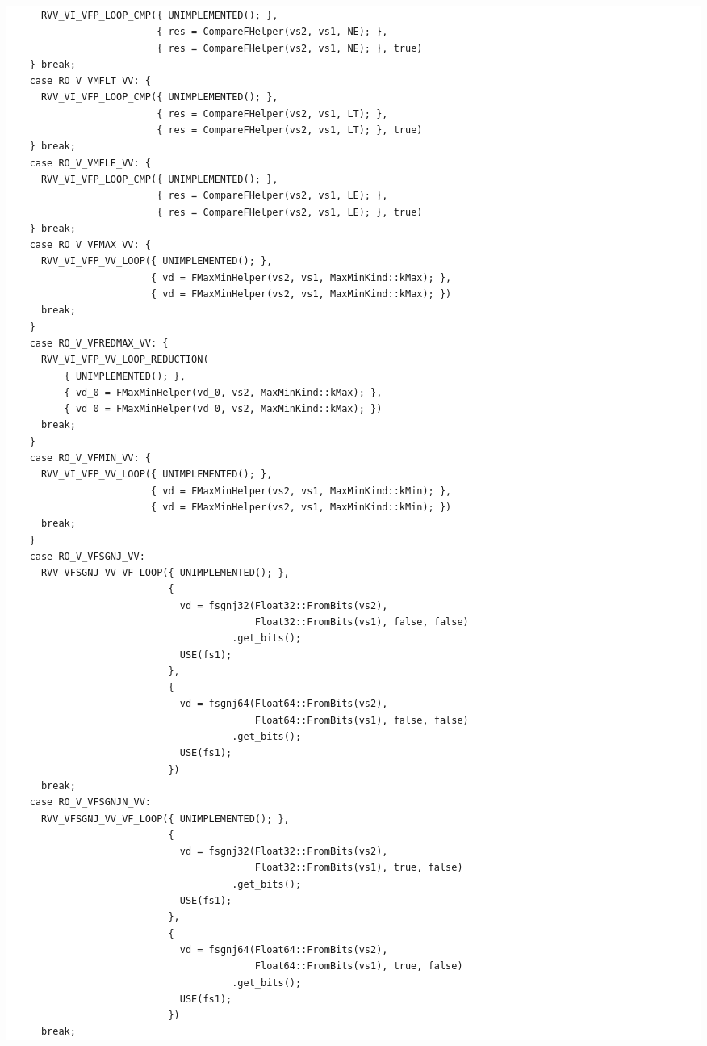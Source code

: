```
      RVV_VI_VFP_LOOP_CMP({ UNIMPLEMENTED(); },
                          { res = CompareFHelper(vs2, vs1, NE); },
                          { res = CompareFHelper(vs2, vs1, NE); }, true)
    } break;
    case RO_V_VMFLT_VV: {
      RVV_VI_VFP_LOOP_CMP({ UNIMPLEMENTED(); },
                          { res = CompareFHelper(vs2, vs1, LT); },
                          { res = CompareFHelper(vs2, vs1, LT); }, true)
    } break;
    case RO_V_VMFLE_VV: {
      RVV_VI_VFP_LOOP_CMP({ UNIMPLEMENTED(); },
                          { res = CompareFHelper(vs2, vs1, LE); },
                          { res = CompareFHelper(vs2, vs1, LE); }, true)
    } break;
    case RO_V_VFMAX_VV: {
      RVV_VI_VFP_VV_LOOP({ UNIMPLEMENTED(); },
                         { vd = FMaxMinHelper(vs2, vs1, MaxMinKind::kMax); },
                         { vd = FMaxMinHelper(vs2, vs1, MaxMinKind::kMax); })
      break;
    }
    case RO_V_VFREDMAX_VV: {
      RVV_VI_VFP_VV_LOOP_REDUCTION(
          { UNIMPLEMENTED(); },
          { vd_0 = FMaxMinHelper(vd_0, vs2, MaxMinKind::kMax); },
          { vd_0 = FMaxMinHelper(vd_0, vs2, MaxMinKind::kMax); })
      break;
    }
    case RO_V_VFMIN_VV: {
      RVV_VI_VFP_VV_LOOP({ UNIMPLEMENTED(); },
                         { vd = FMaxMinHelper(vs2, vs1, MaxMinKind::kMin); },
                         { vd = FMaxMinHelper(vs2, vs1, MaxMinKind::kMin); })
      break;
    }
    case RO_V_VFSGNJ_VV:
      RVV_VFSGNJ_VV_VF_LOOP({ UNIMPLEMENTED(); },
                            {
                              vd = fsgnj32(Float32::FromBits(vs2),
                                           Float32::FromBits(vs1), false, false)
                                       .get_bits();
                              USE(fs1);
                            },
                            {
                              vd = fsgnj64(Float64::FromBits(vs2),
                                           Float64::FromBits(vs1), false, false)
                                       .get_bits();
                              USE(fs1);
                            })
      break;
    case RO_V_VFSGNJN_VV:
      RVV_VFSGNJ_VV_VF_LOOP({ UNIMPLEMENTED(); },
                            {
                              vd = fsgnj32(Float32::FromBits(vs2),
                                           Float32::FromBits(vs1), true, false)
                                       .get_bits();
                              USE(fs1);
                            },
                            {
                              vd = fsgnj64(Float64::FromBits(vs2),
                                           Float64::FromBits(vs1), true, false)
                                       .get_bits();
                              USE(fs1);
                            })
      break;
```